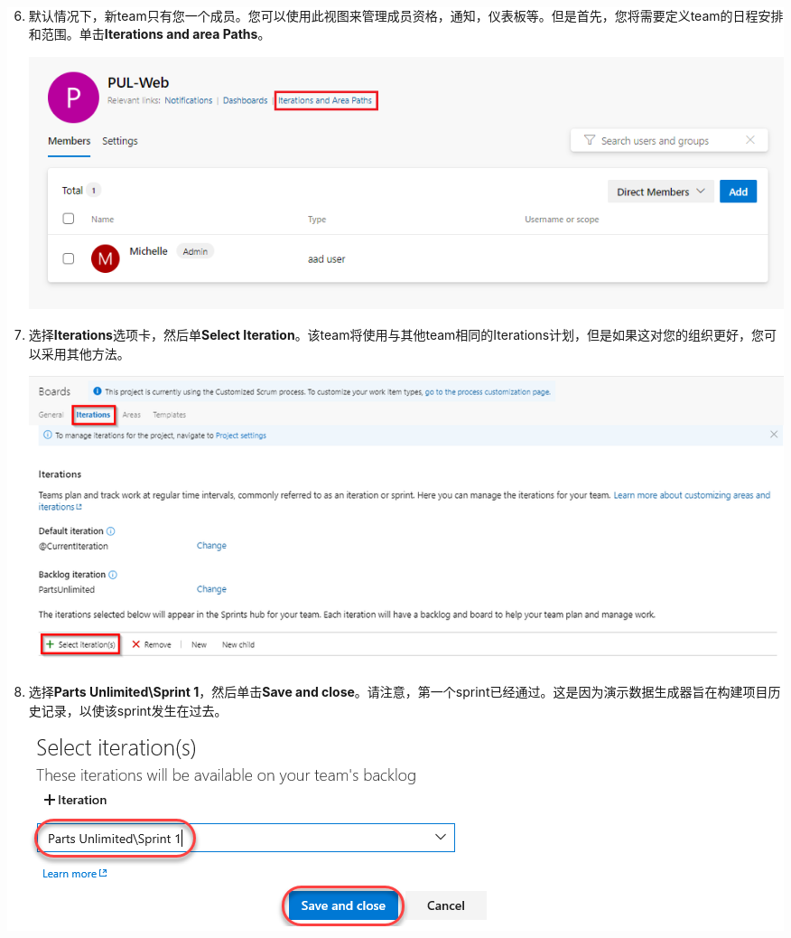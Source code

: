 6.  默认情况下，新team只有您一个成员。您可以使用此视图来管理成员资格，通知，仪表板等。但是首先，您将需要定义team的日程安排和范围。单击**Iterations and area Paths**。
    
    ![](images/004.png)
    
7.  选择**Iterations**选项卡，然后单**Select Iteration**。该team将使用与其他team相同的Iterations计划，但是如果这对您的组织更好，您可以采用其他方法。
    
    ![](images/iteration.png)
    
8.  选择**Parts Unlimited\Sprint 1**，然后单击**Save and close**。请注意，第一个sprint已经通过。这是因为演示数据生成器旨在构建项目历史记录，以使该sprint发生在过去。
    
    ![](images/006.png)
    